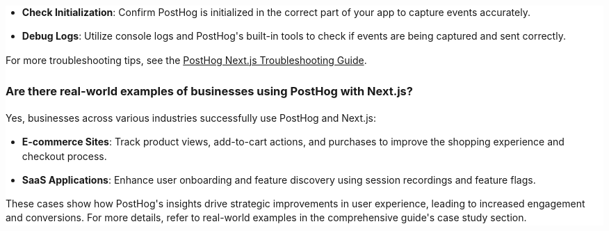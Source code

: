 - **Check Initialization**: Confirm PostHog is initialized in the correct part of your app to capture events accurately.

- **Debug Logs**: Utilize console logs and PostHog's built-in tools to check if events are being captured and sent correctly.

For more troubleshooting tips, see the [PostHog Next.js Troubleshooting Guide](https://posthog.com/tutorials/nextjs-analytics). 

### Are there real-world examples of businesses using PostHog with Next.js?

Yes, businesses across various industries successfully use PostHog and Next.js:

- **E-commerce Sites**: Track product views, add-to-cart actions, and purchases to improve the shopping experience and checkout process. 

- **SaaS Applications**: Enhance user onboarding and feature discovery using session recordings and feature flags.

These cases show how PostHog's insights drive strategic improvements in user experience, leading to increased engagement and conversions. For more details, refer to real-world examples in the comprehensive guide's case study section.

